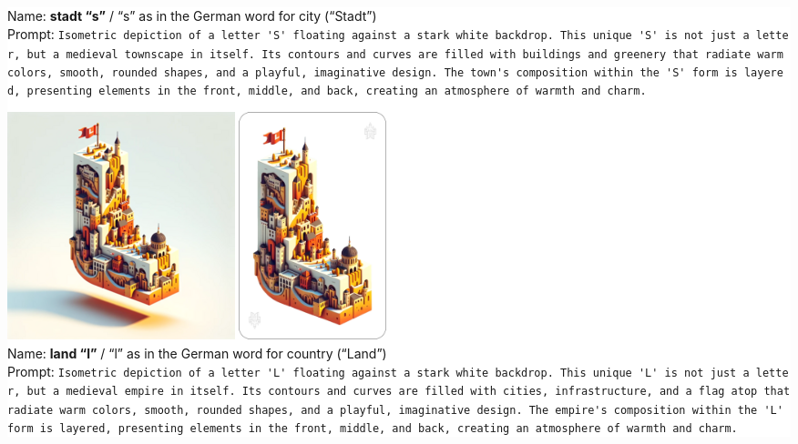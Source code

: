 Name: **stadt “s”** / “s” as in the German word for city (“Stadt”)  
Prompt: `Isometric depiction of a letter 'S' floating against a stark white backdrop. This unique 'S' is not just a letter, but a medieval townscape in itself. Its contours and curves are filled with buildings and greenery that radiate warm colors, smooth, rounded shapes, and a playful, imaginative design. The town's composition within the 'S' form is layered, presenting elements in the front, middle, and back, creating an atmosphere of warmth and charm.`

![](land_l.png) <img src="../web/card_imgs_600px/karte_l.png" height="250px">  
Name: **land “l”** / “l” as in the German word for country (“Land”)  
Prompt: `Isometric depiction of a letter 'L' floating against a stark white backdrop. This unique 'L' is not just a letter, but a medieval empire in itself. Its contours and curves are filled with cities, infrastructure, and a flag atop that radiate warm colors, smooth, rounded shapes, and a playful, imaginative design. The empire's composition within the 'L' form is layered, presenting elements in the front, middle, and back, creating an atmosphere of warmth and charm.`

